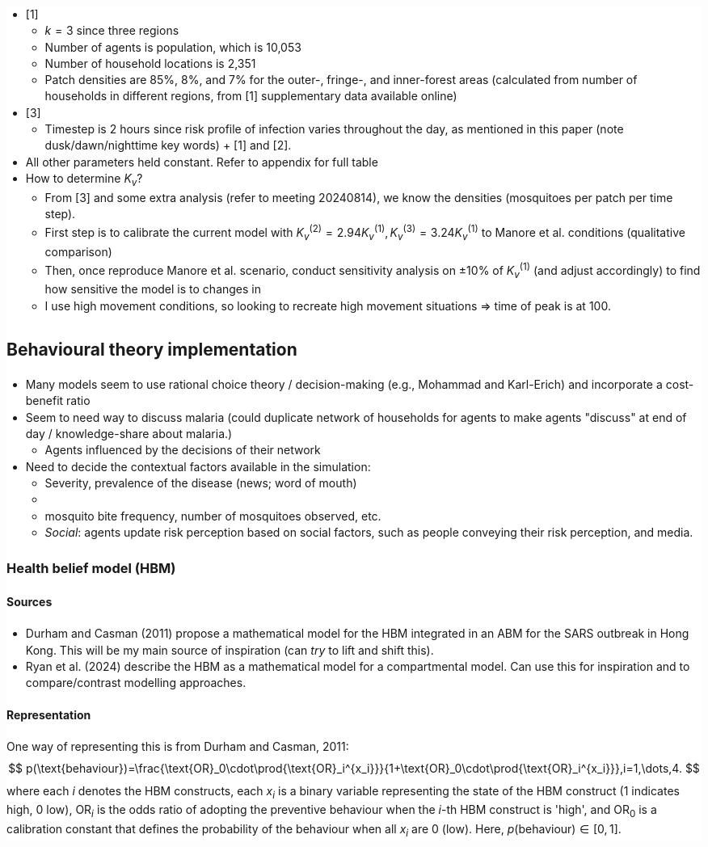 - [1]
	- $k=3$ since three regions
	- Number of agents is population, which is 10,053
	- Number of household locations is 2,351
	- Patch densities are 85%, 8%, and 7% for the outer-, fringe-, and inner-forest areas (calculated from number of households in different regions, from [1] supplementary data available online)
- [3]
	- Timestep is 2 hours since risk profile of infection varies throughout the day, as mentioned in this paper (note dusk/dawn/nighttime key words) + [1] and [2].
- All other parameters held constant. Refer to appendix for full table
- How to determine $K_v$?
	- From [3] and some extra analysis (refer to meeting 20240814), we know the densities (mosquitoes per patch per time step).
	- First step is to calibrate the current model with $K_v^{(2)}=2.94K_v^{(1)},K_v^{(3)}=3.24K_v^{(1)}$ to Manore et al. conditions (qualitative comparison)
	- Then, once reproduce Manore et al. scenario, conduct sensitivity analysis on ±10% of $K_v^{(1)}$ (and adjust accordingly) to find how sensitive the model is to changes in 
	- I use high movement conditions, so looking to recreate high movement situations ⇒ time of peak is at 100.



## Behavioural theory implementation

- Many models seem to use rational choice theory / decision-making (e.g., Mohammad and Karl-Erich) and incorporate a cost-benefit ratio
- Seem to need way to discuss malaria (could duplicate network of households for agents to make agents "discuss" at end of day / knowledge-share about malaria.)
	- Agents influenced by the decisions of their network
- Need to decide the contextual factors available in the simulation:
	- Severity, prevalence of the disease (news; word of mouth)
	- 
	- mosquito bite frequency, number of mosquitoes observed, etc.
	- *Social*: agents update risk perception based on social factors, such as people conveying their risk perception, and media.



### Health belief model (HBM)

#### Sources

- Durham and Casman (2011) propose a mathematical model for the HBM integrated in an ABM for the SARS outbreak in Hong Kong. This will be my main source of inspiration (can _try_ to lift and shift this).
- Ryan et al. (2024) describe the HBM as a mathematical model for a compartmental model. Can use this for inspiration and to compare/contrast modelling approaches.



#### Representation

One way of representing this is from Durham and Casman, 2011:
$$
p(\text{behaviour})=\frac{\text{OR}_0\cdot\prod{\text{OR}_i^{x_i}}}{1+\text{OR}_0\cdot\prod{\text{OR}_i^{x_i}}},i=1,\dots,4.
$$
where each $i$ denotes the HBM constructs, each $x_i$ is a binary variable representing the state of the HBM construct ($1$ indicates high, $0$ low), $\text{OR}_i$ is the odds ratio of adopting the preventive behaviour when the $i$-th HBM construct is 'high', and $\text{OR}_0$ is a calibration constant that defines the probability of the behaviour when all $x_i$ are $0$ (low). Here, $p(\text{behaviour})\in[0,1]$. 
